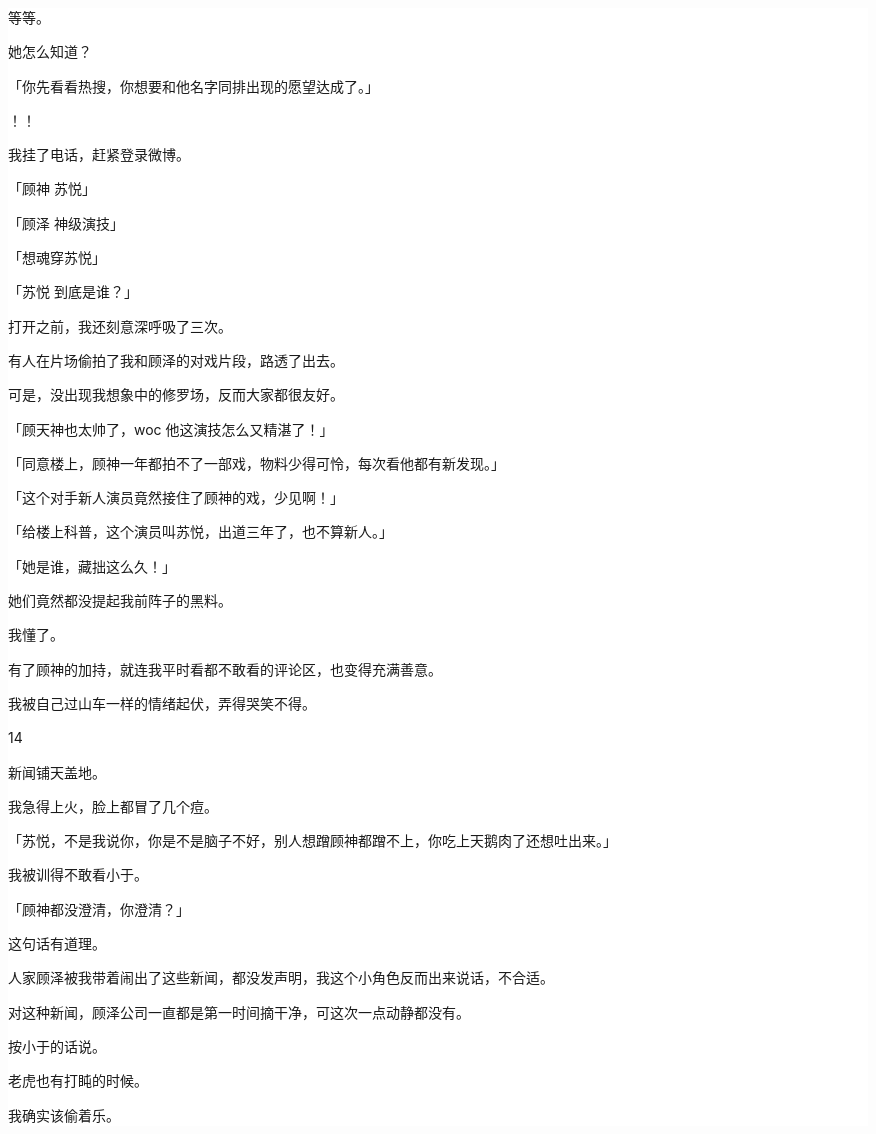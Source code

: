 等等。

她怎么知道？

「你先看看热搜，你想要和他名字同排出现的愿望达成了。」

！！

我挂了电话，赶紧登录微博。

「顾神 苏悦」

「顾泽 神级演技」

「想魂穿苏悦」

「苏悦 到底是谁？」

打开之前，我还刻意深呼吸了三次。

有人在片场偷拍了我和顾泽的对戏片段，路透了出去。

可是，没出现我想象中的修罗场，反而大家都很友好。

「顾天神也太帅了，woc 他这演技怎么又精湛了！」

「同意楼上，顾神一年都拍不了一部戏，物料少得可怜，每次看他都有新发现。」

「这个对手新人演员竟然接住了顾神的戏，少见啊！」

「给楼上科普，这个演员叫苏悦，出道三年了，也不算新人。」

「她是谁，藏拙这么久！」

她们竟然都没提起我前阵子的黑料。

我懂了。

有了顾神的加持，就连我平时看都不敢看的评论区，也变得充满善意。

我被自己过山车一样的情绪起伏，弄得哭笑不得。

14

新闻铺天盖地。

我急得上火，脸上都冒了几个痘。

「苏悦，不是我说你，你是不是脑子不好，别人想蹭顾神都蹭不上，你吃上天鹅肉了还想吐出来。」

我被训得不敢看小于。

「顾神都没澄清，你澄清？」

这句话有道理。

人家顾泽被我带着闹出了这些新闻，都没发声明，我这个小角色反而出来说话，不合适。

对这种新闻，顾泽公司一直都是第一时间摘干净，可这次一点动静都没有。

按小于的话说。

老虎也有打盹的时候。

我确实该偷着乐。
